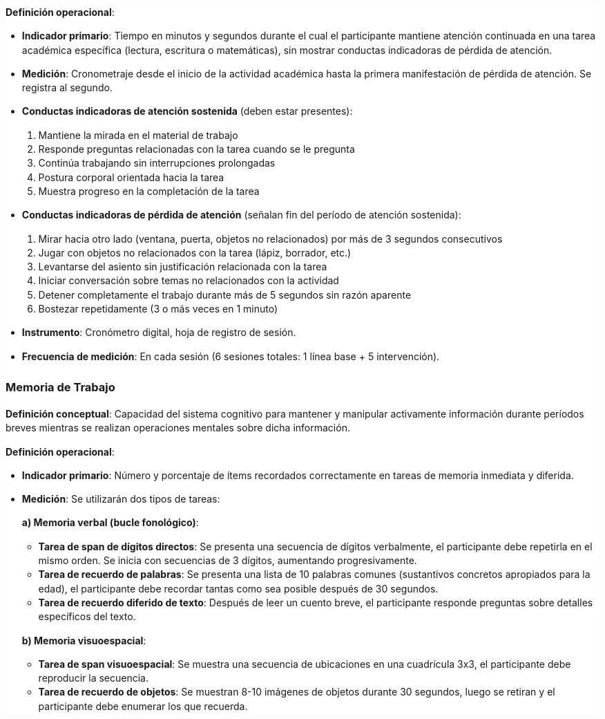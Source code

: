 **Definición operacional**:

- **Indicador primario**: Tiempo en minutos y segundos durante el cual el participante mantiene atención continuada en una tarea académica específica (lectura, escritura o matemáticas), sin mostrar conductas indicadoras de pérdida de atención.

- **Medición**: Cronometraje desde el inicio de la actividad académica hasta la primera manifestación de pérdida de atención. Se registra al segundo.

- **Conductas indicadoras de atención sostenida** (deben estar presentes):
  1. Mantiene la mirada en el material de trabajo
  2. Responde preguntas relacionadas con la tarea cuando se le pregunta
  3. Continúa trabajando sin interrupciones prolongadas
  4. Postura corporal orientada hacia la tarea
  5. Muestra progreso en la completación de la tarea

- **Conductas indicadoras de pérdida de atención** (señalan fin del período de atención sostenida):
  1. Mirar hacia otro lado (ventana, puerta, objetos no relacionados) por más de 3 segundos consecutivos
  2. Jugar con objetos no relacionados con la tarea (lápiz, borrador, etc.)
  3. Levantarse del asiento sin justificación relacionada con la tarea
  4. Iniciar conversación sobre temas no relacionados con la actividad
  5. Detener completamente el trabajo durante más de 5 segundos sin razón aparente
  6. Bostezar repetidamente (3 o más veces en 1 minuto)

- **Instrumento**: Cronómetro digital, hoja de registro de sesión.

- **Frecuencia de medición**: En cada sesión (6 sesiones totales: 1 línea base + 5 intervención).

### Memoria de Trabajo

**Definición conceptual**: Capacidad del sistema cognitivo para mantener y manipular activamente información durante períodos breves mientras se realizan operaciones mentales sobre dicha información.

**Definición operacional**:

- **Indicador primario**: Número y porcentaje de ítems recordados correctamente en tareas de memoria inmediata y diferida.

- **Medición**: Se utilizarán dos tipos de tareas:

  **a) Memoria verbal (bucle fonológico)**:
  - **Tarea de span de dígitos directos**: Se presenta una secuencia de dígitos verbalmente, el participante debe repetirla en el mismo orden. Se inicia con secuencias de 3 dígitos, aumentando progresivamente.
  - **Tarea de recuerdo de palabras**: Se presenta una lista de 10 palabras comunes (sustantivos concretos apropiados para la edad), el participante debe recordar tantas como sea posible después de 30 segundos.
  - **Tarea de recuerdo diferido de texto**: Después de leer un cuento breve, el participante responde preguntas sobre detalles específicos del texto.

  **b) Memoria visuoespacial**:
  - **Tarea de span visuoespacial**: Se muestra una secuencia de ubicaciones en una cuadrícula 3x3, el participante debe reproducir la secuencia.
  - **Tarea de recuerdo de objetos**: Se muestran 8-10 imágenes de objetos durante 30 segundos, luego se retiran y el participante debe enumerar los que recuerda.
